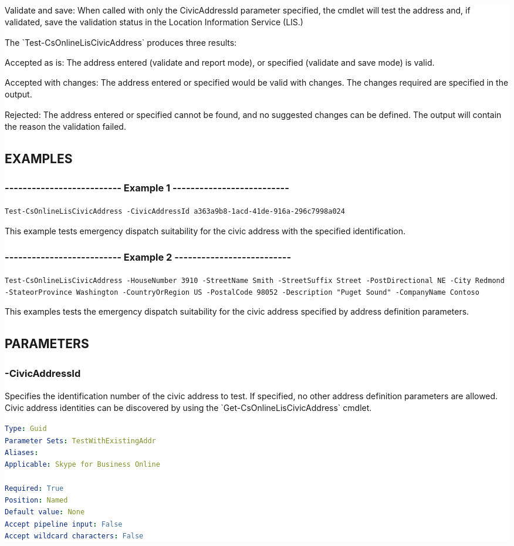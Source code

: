 Validate and save: When called with only the CivicAddressId parameter specified, the cmdlet will test the address and, if validated, save the validation status in the Location Information Service (LIS.)

The \`Test-CsOnlineLisCivicAddress\` produces three results:

Accepted as is: The address entered (validate and report mode), or specified (validate and save mode) is valid.

Accepted with changes: The address entered or specified would be valid with changes.
The changes required are specified in the output.

Rejected: The address entered or specified cannot be found, and no suggested changes can be defined.
The output will contain the reason the validation failed.

## EXAMPLES

### -------------------------- Example 1 --------------------------
```
Test-CsOnlineLisCivicAddress -CivicAddressId a363a9b8-1acd-41de-916a-296c7998a024
```

This example tests emergency dispatch suitability for the civic address with the specified identification.


### -------------------------- Example 2 --------------------------
```
Test-CsOnlineLisCivicAddress -HouseNumber 3910 -StreetName Smith -StreetSuffix Street -PostDirectional NE -City Redmond -StateorProvince Washington -CountryOrRegion US -PostalCode 98052 -Description "Puget Sound" -CompanyName Contoso
```

This examples tests the emergency dispatch suitability for the civic address specified by address definition parameters.


## PARAMETERS

### -CivicAddressId
Specifies the identification number of the civic address to test.
If specified, no other address definition parameters are allowed.
Civic address identities can be discovered by using the \`Get-CsOnlineLisCivicAddress\` cmdlet.

```yaml
Type: Guid
Parameter Sets: TestWithExistingAddr
Aliases: 
Applicable: Skype for Business Online

Required: True
Position: Named
Default value: None
Accept pipeline input: False
Accept wildcard characters: False
```

